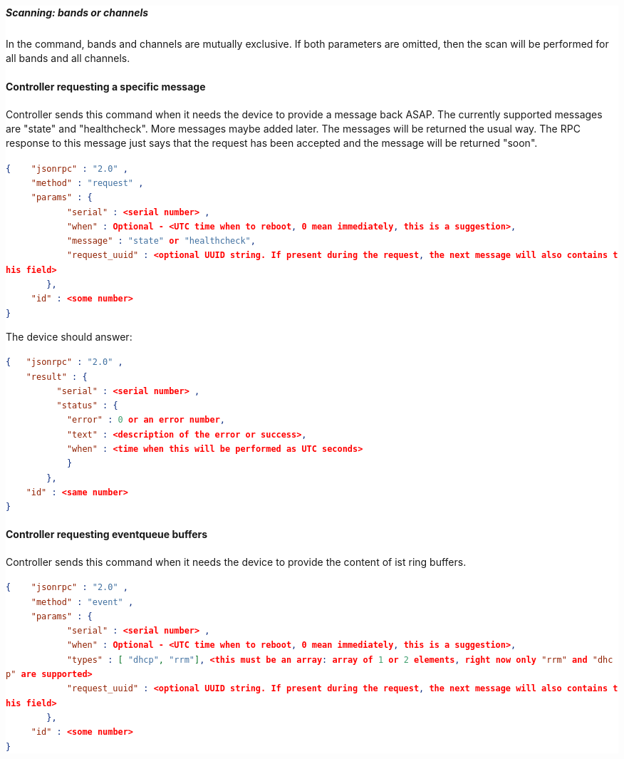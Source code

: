 ##### Scanning: bands or channels
In the command, bands and channels are mutually exclusive. If both parameters are omitted, then the scan will be performed for all bands and all channels.

#### Controller requesting a specific message
Controller sends this command when it needs the device to provide a message back ASAP. The currently 
supported messages are "state" and "healthcheck". More messages maybe added later. The messages will
be returned the usual way. The RPC response to this message just says that the request has been accepted and the
message will be returned "soon".
```json
{    "jsonrpc" : "2.0" , 
     "method" : "request" , 
     "params" : {
	        "serial" : <serial number> ,
	        "when" : Optional - <UTC time when to reboot, 0 mean immediately, this is a suggestion>,
	        "message" : "state" or "healthcheck",
		    "request_uuid" : <optional UUID string. If present during the request, the next message will also contains this field>
        },
     "id" : <some number>
}
```

The device should answer:
```json
{   "jsonrpc" : "2.0" , 
    "result" : {
          "serial" : <serial number> ,
          "status" : {
            "error" : 0 or an error number,
            "text" : <description of the error or success>,
            "when" : <time when this will be performed as UTC seconds>
  	        }
        },
    "id" : <same number>
}
```

#### Controller requesting eventqueue buffers
Controller sends this command when it needs the device to provide the content of ist ring buffers.
```json
{    "jsonrpc" : "2.0" , 
     "method" : "event" , 
     "params" : {
	        "serial" : <serial number> ,
	        "when" : Optional - <UTC time when to reboot, 0 mean immediately, this is a suggestion>,
	        "types" : [ "dhcp", "rrm"], <this must be an array: array of 1 or 2 elements, right now only "rrm" and "dhcp" are supported>
    		"request_uuid" : <optional UUID string. If present during the request, the next message will also contains this field>
        },
     "id" : <some number>
}
```
